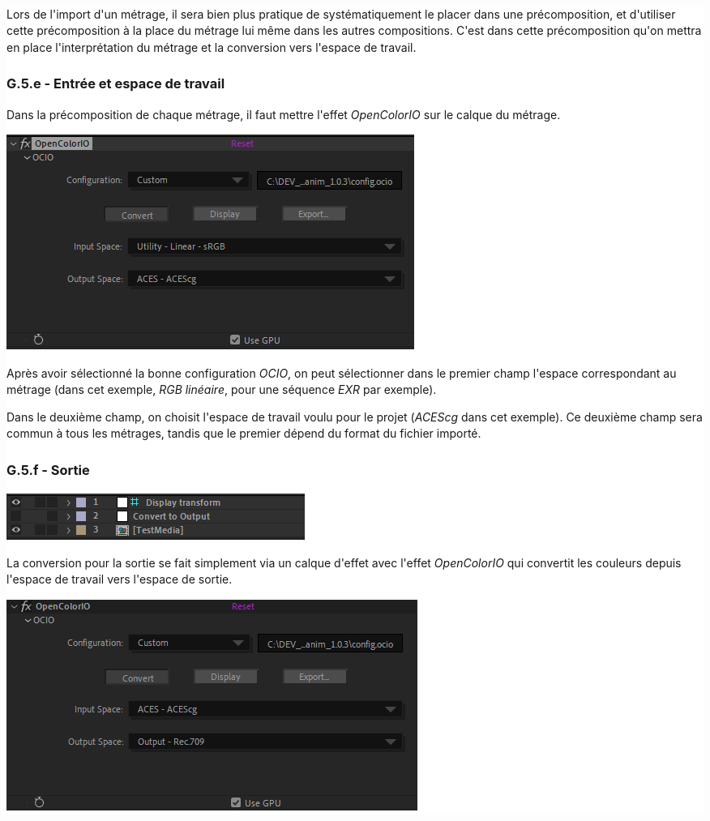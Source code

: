 Lors de l'import d'un métrage, il sera bien plus pratique de systématiquement le placer dans une précomposition, et d'utiliser cette précomposition à la place du métrage lui même dans les autres compositions. C'est dans cette précomposition qu'on mettra en place l'interprétation du métrage et la conversion vers l'espace de travail.

### G.5.e - Entrée et espace de travail

Dans la précomposition de chaque métrage, il faut mettre l'effet *OpenColorIO* sur le calque du métrage.

![Interpretation](img/ae-ocio/input.png)

Après avoir sélectionné la bonne configuration *OCIO*, on peut sélectionner dans le premier champ l'espace correspondant au métrage (dans cet exemple, *RGB linéaire*, pour une séquence *EXR* par exemple).

Dans le deuxième champ, on choisit l'espace de travail voulu pour le projet (*ACEScg* dans cet exemple). Ce deuxième champ sera commun à tous les métrages, tandis que le premier dépend du format du fichier importé.

### G.5.f - Sortie

![Comp](img/ae-ocio/main-comp.png)

La conversion pour la sortie se fait simplement via un calque d'effet avec l'effet *OpenColorIO* qui convertit les couleurs depuis l'espace de travail vers l'espace de sortie.

![Output](img/ae-ocio/output.png)
